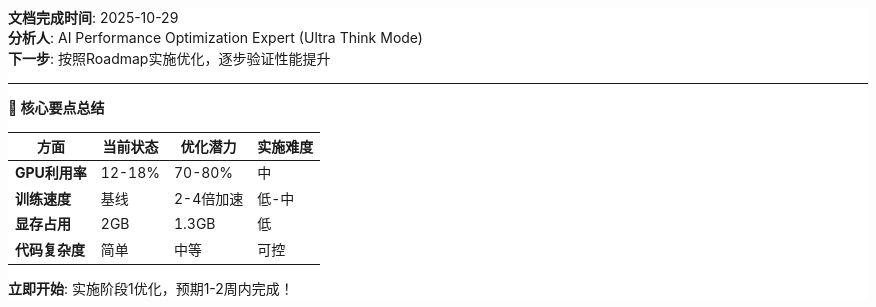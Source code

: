 
**文档完成时间**: 2025-10-29  
**分析人**: AI Performance Optimization Expert (Ultra Think Mode)  
**下一步**: 按照Roadmap实施优化，逐步验证性能提升

---

**🎯 核心要点总结**

| 方面 | 当前状态 | 优化潜力 | 实施难度 |
|------|----------|----------|----------|
| **GPU利用率** | 12-18% | 70-80% | 中 |
| **训练速度** | 基线 | 2-4倍加速 | 低-中 |
| **显存占用** | 2GB | 1.3GB | 低 |
| **代码复杂度** | 简单 | 中等 | 可控 |

**立即开始**: 实施阶段1优化，预期1-2周内完成！



